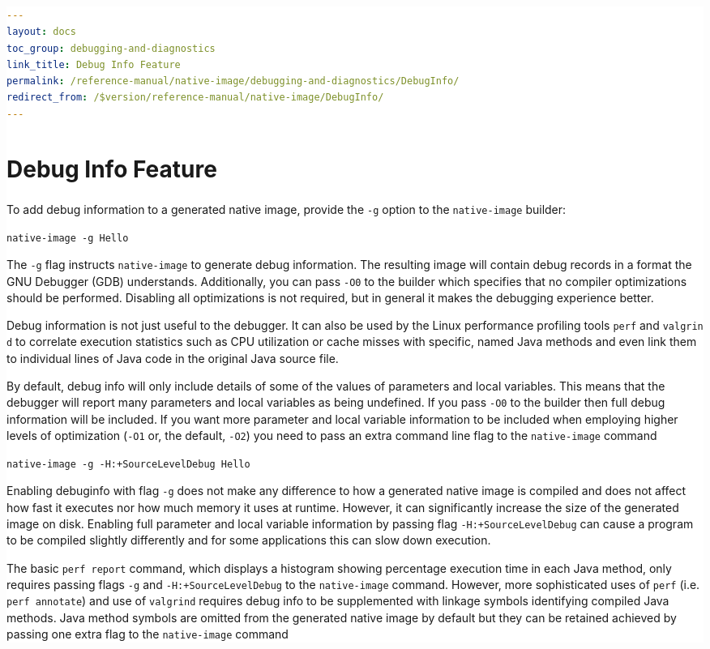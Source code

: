 ```yaml
---
layout: docs
toc_group: debugging-and-diagnostics
link_title: Debug Info Feature
permalink: /reference-manual/native-image/debugging-and-diagnostics/DebugInfo/
redirect_from: /$version/reference-manual/native-image/DebugInfo/
---
```


# Debug Info Feature

To add debug information to a generated native image, provide the `-g` option to the `native-image` builder:
```shell
native-image -g Hello
```

The `-g` flag instructs `native-image` to generate debug information.
The resulting image will contain debug records in a format the GNU Debugger (GDB) understands.
Additionally, you can pass `-O0` to the builder which specifies that no compiler optimizations should be performed.
Disabling all optimizations is not required, but in general it makes the debugging experience better.

Debug information is not just useful to the debugger. It can also be used by the Linux performance profiling tools `perf` and `valgrind` to correlate execution statistics such as CPU utilization or cache misses with specific, named Java methods and even link them to individual lines of Java code in the original Java source file.

By default, debug info will only include details of some of the values of parameters and local variables.
This means that the debugger will report many parameters and local variables as being undefined. If you pass `-O0` to the builder then full debug information will be included.
If you
want more parameter and local variable information to be included when employing higher
levels of optimization (`-O1` or, the default, `-O2`) you need to pass an extra command
line flag to the `native-image` command

```shell
native-image -g -H:+SourceLevelDebug Hello
```

Enabling debuginfo with flag `-g` does not make any difference to how a generated
native image is compiled and does not affect how fast it executes nor how much memory it uses at runtime.
However, it can significantly increase the size of the generated image on disk. Enabling full parameter
and local variable information by passing flag `-H:+SourceLevelDebug` can cause a program to be compiled
slightly differently and for some applications this can slow down execution.

The basic `perf report` command, which displays a histogram showing percentage execution time in each Java method, only requires passing flags `-g` and `-H:+SourceLevelDebug` to the `native-image` command.
However, more sophisticated uses of `perf` (i.e. `perf annotate`) and use of
`valgrind` requires debug info to be supplemented with linkage symbols identifying compiled Java methods.
Java method symbols are omitted from the generated native image by default but they can be retained achieved by passing one extra flag to the `native-image` command
